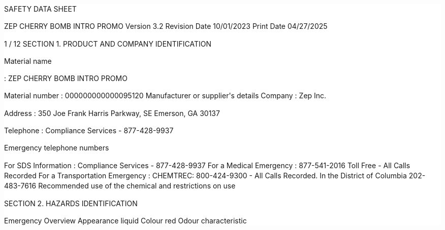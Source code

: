 SAFETY DATA SHEET 
 
ZEP CHERRY BOMB INTRO PROMO 
Version 3.2 
Revision Date 10/01/2023 
Print Date 04/27/2025  
 
 
1 / 12 
SECTION 1. PRODUCT AND COMPANY IDENTIFICATION 
 
Material name 
 
: 
ZEP CHERRY BOMB INTRO PROMO 
 
Material number 
: 
000000000000095120 
Manufacturer or supplier's details 
Company 
: 
Zep Inc. 
 
Address 
: 
350 Joe Frank Harris Parkway, SE 
Emerson, GA 30137 
 
Telephone 
: 
Compliance Services - 877-428-9937 
 
 
Emergency telephone numbers 
 
For SDS Information 
: 
Compliance Services - 877-428-9937 
For a Medical Emergency 
: 
877-541-2016 Toll Free - All Calls Recorded 
For a Transportation 
Emergency 
: 
CHEMTREC: 800-424-9300 - All Calls Recorded. 
In the District of Columbia 202-483-7616 
Recommended use of the chemical and restrictions on use 
 
 
SECTION 2. HAZARDS IDENTIFICATION 
 
Emergency Overview 
Appearance 
liquid 
Colour 
red 
Odour 
characteristic 
 